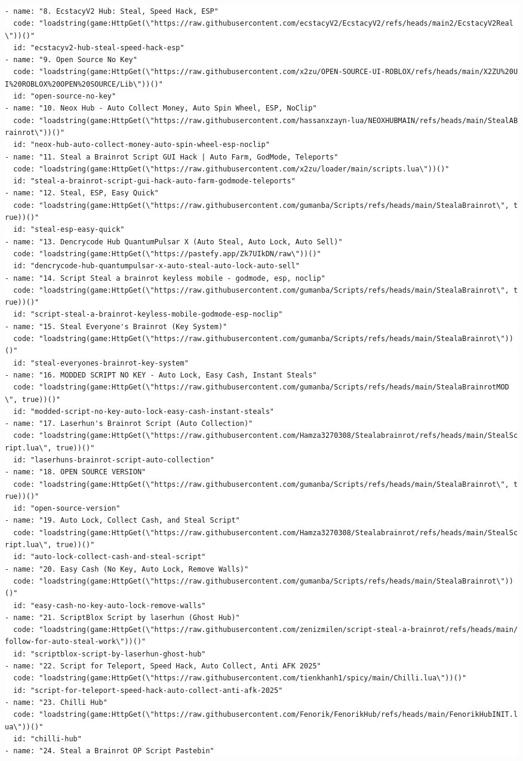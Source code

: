     - name: "8. EcstacyV2 Hub: Steal, Speed Hack, ESP"
      code: "loadstring(game:HttpGet(\"https://raw.githubusercontent.com/ecstacyV2/EcstacyV2/refs/heads/main2/EcstacyV2Real\"))()"
      id: "ecstacyv2-hub-steal-speed-hack-esp"
    - name: "9. Open Source No Key"
      code: "loadstring(game:HttpGet(\"https://raw.githubusercontent.com/x2zu/OPEN-SOURCE-UI-ROBLOX/refs/heads/main/X2ZU%20UI%20ROBLOX%20OPEN%20SOURCE/Lib\"))()"
      id: "open-source-no-key"
    - name: "10. Neox Hub - Auto Collect Money, Auto Spin Wheel, ESP, NoClip"
      code: "loadstring(game:HttpGet(\"https://raw.githubusercontent.com/hassanxzayn-lua/NEOXHUBMAIN/refs/heads/main/StealABrainrot\"))()"
      id: "neox-hub-auto-collect-money-auto-spin-wheel-esp-noclip"
    - name: "11. Steal a Brainrot Script GUI Hack | Auto Farm, GodMode, Teleports"
      code: "loadstring(game:HttpGet(\"https://raw.githubusercontent.com/x2zu/loader/main/scripts.lua\"))()"
      id: "steal-a-brainrot-script-gui-hack-auto-farm-godmode-teleports"
    - name: "12. Steal, ESP, Easy Quick"
      code: "loadstring(game:HttpGet(\"https://raw.githubusercontent.com/gumanba/Scripts/refs/heads/main/StealaBrainrot\", true))()"
      id: "steal-esp-easy-quick"
    - name: "13. Dencrycode Hub QuantumPulsar X (Auto Steal, Auto Lock, Auto Sell)"
      code: "loadstring(game:HttpGet(\"https://pastefy.app/Zk7UIkDN/raw\"))()"
      id: "dencrycode-hub-quantumpulsar-x-auto-steal-auto-lock-auto-sell"
    - name: "14. Script Steal a brainrot keyless mobile - godmode, esp, noclip"
      code: "loadstring(game:HttpGet(\"https://raw.githubusercontent.com/gumanba/Scripts/refs/heads/main/StealaBrainrot\", true))()"
      id: "script-steal-a-brainrot-keyless-mobile-godmode-esp-noclip"
    - name: "15. Steal Everyone's Brainrot (Key System)"
      code: "loadstring(game:HttpGet(\"https://raw.githubusercontent.com/gumanba/Scripts/refs/heads/main/StealaBrainrot\"))()"
      id: "steal-everyones-brainrot-key-system"
    - name: "16. MODDED SCRIPT NO KEY - Auto Lock, Easy Cash, Instant Steals"
      code: "loadstring(game:HttpGet(\"https://raw.githubusercontent.com/gumanba/Scripts/refs/heads/main/StealaBrainrotMOD\", true))()"
      id: "modded-script-no-key-auto-lock-easy-cash-instant-steals"
    - name: "17. Laserhun's Brainrot Script (Auto Collection)"
      code: "loadstring(game:HttpGet(\"https://raw.githubusercontent.com/Hamza3270308/Stealabrainrot/refs/heads/main/StealScript.lua\", true))()"
      id: "laserhuns-brainrot-script-auto-collection"
    - name: "18. OPEN SOURCE VERSION"
      code: "loadstring(game:HttpGet(\"https://raw.githubusercontent.com/gumanba/Scripts/refs/heads/main/StealaBrainrot\", true))()"
      id: "open-source-version"
    - name: "19. Auto Lock, Collect Cash, and Steal Script"
      code: "loadstring(game:HttpGet(\"https://raw.githubusercontent.com/Hamza3270308/Stealabrainrot/refs/heads/main/StealScript.lua\", true))()"
      id: "auto-lock-collect-cash-and-steal-script"
    - name: "20. Easy Cash (No Key, Auto Lock, Remove Walls)"
      code: "loadstring(game:HttpGet(\"https://raw.githubusercontent.com/gumanba/Scripts/refs/heads/main/StealaBrainrot\"))()"
      id: "easy-cash-no-key-auto-lock-remove-walls"
    - name: "21. ScriptBlox Script by laserhun (Ghost Hub)"
      code: "loadstring(game:HttpGet(\"https://raw.githubusercontent.com/zenizmilen/script-steal-a-brainrot/refs/heads/main/follow-for-auto-steal-work\"))()"
      id: "scriptblox-script-by-laserhun-ghost-hub"
    - name: "22. Script for Teleport, Speed Hack, Auto Collect, Anti AFK 2025"
      code: "loadstring(game:HttpGet(\"https://raw.githubusercontent.com/tienkhanh1/spicy/main/Chilli.lua\"))()"
      id: "script-for-teleport-speed-hack-auto-collect-anti-afk-2025"
    - name: "23. Chilli Hub"
      code: "loadstring(game:HttpGet(\"https://raw.githubusercontent.com/Fenorik/FenorikHub/refs/heads/main/FenorikHubINIT.lua\"))()"
      id: "chilli-hub"
    - name: "24. Steal a Brainrot OP Script Pastebin"